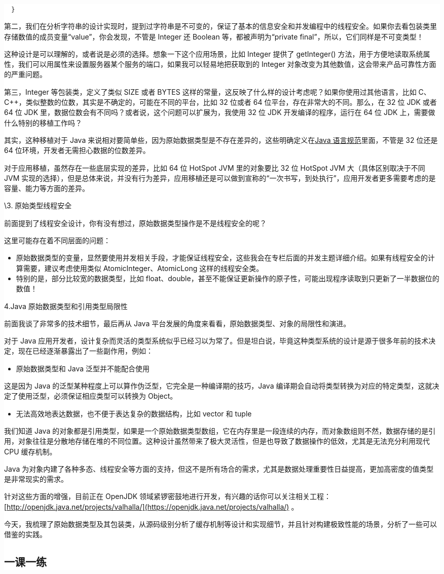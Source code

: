       }


第二，我们在分析字符串的设计实现时，提到过字符串是不可变的，保证了基本的信息安全和并发编程中的线程安全。如果你去看包装类里存储数值的成员变量“value”，你会发现，不管是
Integer 还 Boolean 等，都被声明为“private final”，所以，它们同样是不可变类型！

这种设计是可以理解的，或者说是必须的选择。想象一下这个应用场景，比如 Integer 提供了 getInteger()
方法，用于方便地读取系统属性，我们可以用属性来设置服务器某个服务的端口，如果我可以轻易地把获取到的 Integer
对象改变为其他数值，这会带来产品可靠性方面的严重问题。

第三，Integer 等包装类，定义了类似 SIZE 或者 BYTES 这样的常量，这反映了什么样的设计考虑呢？如果你使用过其他语言，比如
C、C++，类似整数的位数，其实是不确定的，可能在不同的平台，比如 32 位或者 64 位平台，存在非常大的不同。那么，在 32 位 JDK 或者 64 位
JDK 里，数据位数会有不同吗？或者说，这个问题可以扩展为，我使用 32 位 JDK 开发编译的程序，运行在 64 位 JDK
上，需要做什么特别的移植工作吗？

其实，这种移植对于 Java 来说相对要简单些，因为原始数据类型是不存在差异的，这些明确定义在[Java
语言规范](https://docs.oracle.com/javase/specs/jls/se10/html/jls-4.html#jls-4.2)里面，不管是
32 位还是 64 位环境，开发者无需担心数据的位数差异。

对于应用移植，虽然存在一些底层实现的差异，比如 64 位 HotSpot JVM 里的对象要比 32 位 HotSpot JVM 大（具体区别取决于不同
JVM 实现的选择），但是总体来说，并没有行为差异，应用移植还是可以做到宣称的“一次书写，到处执行”，应用开发者更多需要考虑的是容量、能力等方面的差异。

\3. 原始类型线程安全

前面提到了线程安全设计，你有没有想过，原始数据类型操作是不是线程安全的呢？

这里可能存在着不同层面的问题：

  * 原始数据类型的变量，显然要使用并发相关手段，才能保证线程安全，这些我会在专栏后面的并发主题详细介绍。如果有线程安全的计算需要，建议考虑使用类似 AtomicInteger、AtomicLong 这样的线程安全类。
  * 特别的是，部分比较宽的数据类型，比如 float、double，甚至不能保证更新操作的原子性，可能出现程序读取到只更新了一半数据位的数值！

4.Java 原始数据类型和引用类型局限性

前面我谈了非常多的技术细节，最后再从 Java 平台发展的角度来看看，原始数据类型、对象的局限性和演进。

对于 Java
应用开发者，设计复杂而灵活的类型系统似乎已经习以为常了。但是坦白说，毕竟这种类型系统的设计是源于很多年前的技术决定，现在已经逐渐暴露出了一些副作用，例如：

  * 原始数据类型和 Java 泛型并不能配合使用

这是因为 Java 的泛型某种程度上可以算作伪泛型，它完全是一种编译期的技巧，Java
编译期会自动将类型转换为对应的特定类型，这就决定了使用泛型，必须保证相应类型可以转换为 Object。

  * 无法高效地表达数据，也不便于表达复杂的数据结构，比如 vector 和 tuple

我们知道 Java
的对象都是引用类型，如果是一个原始数据类型数组，它在内存里是一段连续的内存，而对象数组则不然，数据存储的是引用，对象往往是分散地存储在堆的不同位置。这种设计虽然带来了极大灵活性，但是也导致了数据操作的低效，尤其是无法充分利用现代
CPU 缓存机制。

Java 为对象内建了各种多态、线程安全等方面的支持，但这不是所有场合的需求，尤其是数据处理重要性日益提高，更加高密度的值类型是非常现实的需求。

针对这些方面的增强，目前正在 OpenJDK
领域紧锣密鼓地进行开发，有兴趣的话你可以关注相关工程：[http://openjdk.java.net/projects/valhalla/](https://openjdk.java.net/projects/valhalla/)
。

今天，我梳理了原始数据类型及其包装类，从源码级别分析了缓存机制等设计和实现细节，并且针对构建极致性能的场景，分析了一些可以借鉴的实践。

## 一课一练
